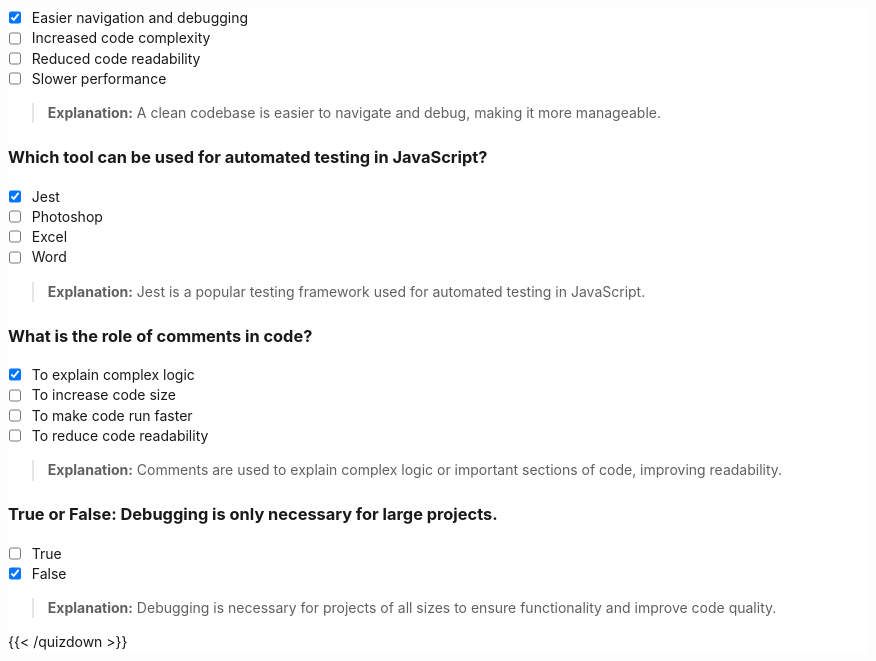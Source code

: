 - [x] Easier navigation and debugging
- [ ] Increased code complexity
- [ ] Reduced code readability
- [ ] Slower performance

> **Explanation:** A clean codebase is easier to navigate and debug, making it more manageable.

### Which tool can be used for automated testing in JavaScript?

- [x] Jest
- [ ] Photoshop
- [ ] Excel
- [ ] Word

> **Explanation:** Jest is a popular testing framework used for automated testing in JavaScript.

### What is the role of comments in code?

- [x] To explain complex logic
- [ ] To increase code size
- [ ] To make code run faster
- [ ] To reduce code readability

> **Explanation:** Comments are used to explain complex logic or important sections of code, improving readability.

### True or False: Debugging is only necessary for large projects.

- [ ] True
- [x] False

> **Explanation:** Debugging is necessary for projects of all sizes to ensure functionality and improve code quality.

{{< /quizdown >}}
